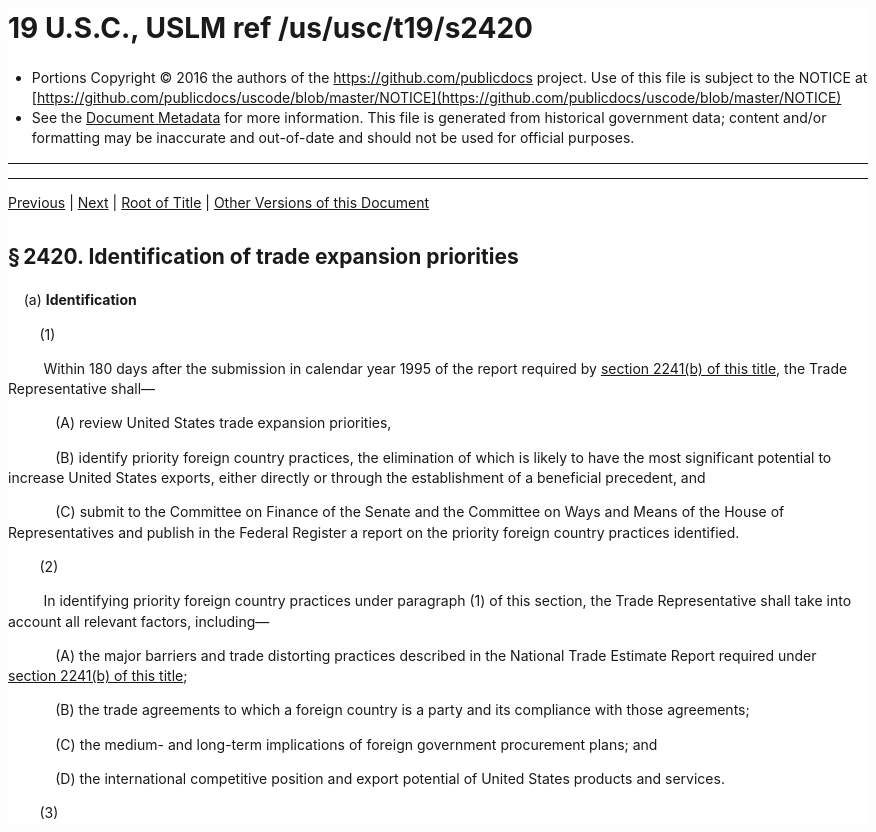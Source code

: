 ---
---

# 19 U.S.C., USLM ref /us/usc/t19/s2420

* Portions Copyright © 2016 the authors of the https://github.com/publicdocs project.
  Use of this file is subject to the NOTICE at [https://github.com/publicdocs/uscode/blob/master/NOTICE](https://github.com/publicdocs/uscode/blob/master/NOTICE)
* See the [Document Metadata](././../../../../..//README.md) for more information.
  This file is generated from historical government data; content and/or formatting may be inaccurate and out-of-date and should not be used for official purposes.

----------
----------

[Previous](./../../../../..//us/usc/t19/ch12/schIII/m__us_usc_t19_s2419.md) | [Next](./../../../../..//us/usc/t19/ch12/schIV/m__us_usc_t19_ch12_schIV.md) | [Root of Title](./../../../../../) | [Other Versions of this Document](https://publicdocs.github.io/go/links?ns=uslm&ref=%2Fus%2Fusc%2Ft19%2Fs2420)

## § 2420. Identification of trade expansion priorities

    (a) __Identification__ 

        (1)

         Within 180 days after the submission in calendar year 1995 of the report required by [section 2241(b) of this title][/us/usc/t19/s2241/b], the Trade Representative shall—

            (A) review United States trade expansion priorities,

            (B) identify priority foreign country practices, the elimination of which is likely to have the most significant potential to increase United States exports, either directly or through the establishment of a beneficial precedent, and

            (C) submit to the Committee on Finance of the Senate and the Committee on Ways and Means of the House of Representatives and publish in the Federal Register a report on the priority foreign country practices identified.

        (2)

         In identifying priority foreign country practices under paragraph (1) of this section, the Trade Representative shall take into account all relevant factors, including—

            (A) the major barriers and trade distorting practices described in the National Trade Estimate Report required under [section 2241(b) of this title][/us/usc/t19/s2241/b];

            (B) the trade agreements to which a foreign country is a party and its compliance with those agreements;

            (C) the medium- and long-term implications of foreign government procurement plans; and

            (D) the international competitive position and export potential of United States products and services.

        (3)


[/us/usc/t19/s2241/b]: https://publicdocs.github.io/go/links?ns=uslm&ref=%2Fus%2Fusc%2Ft19%2Fs2241%2Fb
[/us/usc/t19/s2241/b]: https://publicdocs.github.io/go/links?ns=uslm&ref=%2Fus%2Fusc%2Ft19%2Fs2241%2Fb
[/us/usc/t19/s2412/b/1]: https://publicdocs.github.io/go/links?ns=uslm&ref=%2Fus%2Fusc%2Ft19%2Fs2412%2Fb%2F1
[/us/usc/t19/s2413/a]: https://publicdocs.github.io/go/links?ns=uslm&ref=%2Fus%2Fusc%2Ft19%2Fs2413%2Fa
[/us/usc/t19/s2419]: https://publicdocs.github.io/go/links?ns=uslm&ref=%2Fus%2Fusc%2Ft19%2Fs2419
[/us/pl/93/618/s310]: https://publicdocs.github.io/go/links?ns=uslm&ref=%2Fus%2Fpl%2F93%2F618%2Fs310
[/us/pl/100/418/s1302/a]: https://publicdocs.github.io/go/links?ns=uslm&ref=%2Fus%2Fpl%2F100%2F418%2Fs1302%2Fa
[/us/stat/102/1176]: https://publicdocs.github.io/go/links?ns=uslm&ref=%2Fus%2Fstat%2F102%2F1176
[/us/pl/103/465/s314/f]: https://publicdocs.github.io/go/links?ns=uslm&ref=%2Fus%2Fpl%2F103%2F465%2Fs314%2Ff
[/us/stat/108/4941]: https://publicdocs.github.io/go/links?ns=uslm&ref=%2Fus%2Fstat%2F108%2F4941
[/us/pl/103/465]: https://publicdocs.github.io/go/links?ns=uslm&ref=%2Fus%2Fpl%2F103%2F465
[/us/usc/t19/s2171]: https://publicdocs.github.io/go/links?ns=uslm&ref=%2Fus%2Fusc%2Ft19%2Fs2171
[/us/usc/t3/s301]: https://publicdocs.github.io/go/links?ns=uslm&ref=%2Fus%2Fusc%2Ft3%2Fs301
[/us/usc/t19/s2241]: https://publicdocs.github.io/go/links?ns=uslm&ref=%2Fus%2Fusc%2Ft19%2Fs2241
[/us/usc/t19/s2412/b/1]: https://publicdocs.github.io/go/links?ns=uslm&ref=%2Fus%2Fusc%2Ft19%2Fs2412%2Fb%2F1
[/us/usc/t19/s2411]: https://publicdocs.github.io/go/links?ns=uslm&ref=%2Fus%2Fusc%2Ft19%2Fs2411
[/us/usc/t19/s2413/a]: https://publicdocs.github.io/go/links?ns=uslm&ref=%2Fus%2Fusc%2Ft19%2Fs2413%2Fa
[/us/usc/t19/s2416]: https://publicdocs.github.io/go/links?ns=uslm&ref=%2Fus%2Fusc%2Ft19%2Fs2416
[/us/usc/t19/s2419]: https://publicdocs.github.io/go/links?ns=uslm&ref=%2Fus%2Fusc%2Ft19%2Fs2419
[/us/usc/t41/s10d]: https://publicdocs.github.io/go/links?ns=uslm&ref=%2Fus%2Fusc%2Ft41%2Fs10d
[/us/usc/t41/s8301]: https://publicdocs.github.io/go/links?ns=uslm&ref=%2Fus%2Fusc%2Ft41%2Fs8301
[/us/usc/t19/s2171]: https://publicdocs.github.io/go/links?ns=uslm&ref=%2Fus%2Fusc%2Ft19%2Fs2171
[/us/usc/t19/s2511–251]: https://publicdocs.github.io/go/links?ns=uslm&ref=%2Fus%2Fusc%2Ft19%2Fs2511%E2%80%93251
[/us/usc/t3/s301]: https://publicdocs.github.io/go/links?ns=uslm&ref=%2Fus%2Fusc%2Ft3%2Fs301
[/us/usc/t19/s2241/b]: https://publicdocs.github.io/go/links?ns=uslm&ref=%2Fus%2Fusc%2Ft19%2Fs2241%2Fb
[/us/usc/t19/s2412/b/1]: https://publicdocs.github.io/go/links?ns=uslm&ref=%2Fus%2Fusc%2Ft19%2Fs2412%2Fb%2F1
[/us/usc/t19/s2412/b/1]: https://publicdocs.github.io/go/links?ns=uslm&ref=%2Fus%2Fusc%2Ft19%2Fs2412%2Fb%2F1
[/us/usc/t19/s2411]: https://publicdocs.github.io/go/links?ns=uslm&ref=%2Fus%2Fusc%2Ft19%2Fs2411
[/us/usc/t19/s2414/a/3]: https://publicdocs.github.io/go/links?ns=uslm&ref=%2Fus%2Fusc%2Ft19%2Fs2414%2Fa%2F3
[/us/usc/t19/s2414/a/3/B]: https://publicdocs.github.io/go/links?ns=uslm&ref=%2Fus%2Fusc%2Ft19%2Fs2414%2Fa%2F3%2FB